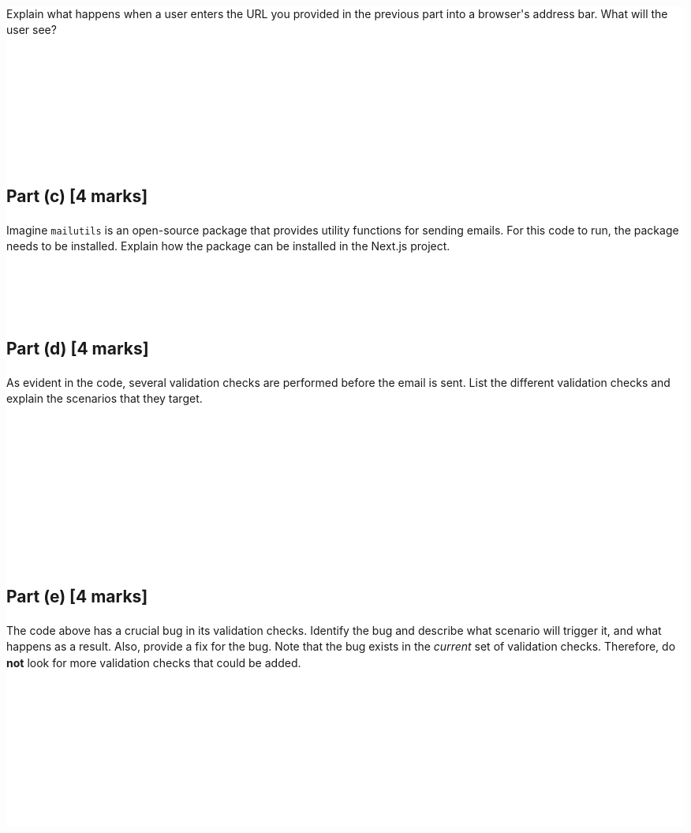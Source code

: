Explain what happens when a user enters the URL you provided in the previous part into a browser's address bar. What will the user see?

```








```

## **Part (c)** [4 marks]

Imagine `mailutils` is an open-source package that provides utility functions for sending emails. For this code to run, the package needs to be installed. Explain how the package can be installed in the Next.js project.

```




```

## **Part (d)** [4 marks]

As evident in the code, several validation checks are performed before the email is sent. List the different validation checks and explain the scenarios that they target.

```










```

## **Part (e)** [4 marks]

The code above has a crucial bug in its validation checks. Identify the bug and describe what scenario will trigger it, and what happens as a result. Also, provide a fix for the bug. Note that the bug exists in the _current_ set of validation checks. Therefore, do **not** look for more validation checks that could be added.

```










```

